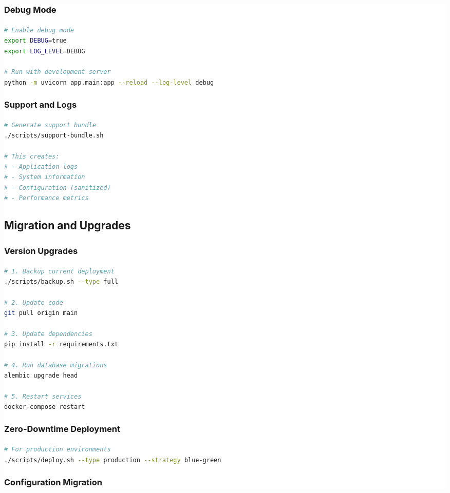 ### Debug Mode

```bash
# Enable debug mode
export DEBUG=true
export LOG_LEVEL=DEBUG

# Run with development server
python -m uvicorn app.main:app --reload --log-level debug
```

### Support and Logs

```bash
# Generate support bundle
./scripts/support-bundle.sh

# This creates:
# - Application logs
# - System information
# - Configuration (sanitized)
# - Performance metrics
```

## Migration and Upgrades

### Version Upgrades

```bash
# 1. Backup current deployment
./scripts/backup.sh --type full

# 2. Update code
git pull origin main

# 3. Update dependencies
pip install -r requirements.txt

# 4. Run database migrations
alembic upgrade head

# 5. Restart services
docker-compose restart
```

### Zero-Downtime Deployment

```bash
# For production environments
./scripts/deploy.sh --type production --strategy blue-green
```

### Configuration Migration

